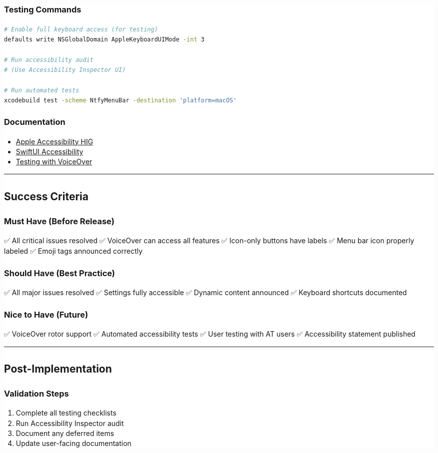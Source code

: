### Testing Commands
```bash
# Enable full keyboard access (for testing)
defaults write NSGlobalDomain AppleKeyboardUIMode -int 3

# Run accessibility audit
# (Use Accessibility Inspector UI)

# Run automated tests
xcodebuild test -scheme NtfyMenuBar -destination 'platform=macOS'
```

### Documentation
- [Apple Accessibility HIG](https://developer.apple.com/design/human-interface-guidelines/accessibility)
- [SwiftUI Accessibility](https://developer.apple.com/documentation/swiftui/view-accessibility)
- [Testing with VoiceOver](https://developer.apple.com/documentation/accessibility/voiceover)

---

## Success Criteria

### Must Have (Before Release)
✅ All critical issues resolved
✅ VoiceOver can access all features
✅ Icon-only buttons have labels
✅ Menu bar icon properly labeled
✅ Emoji tags announced correctly

### Should Have (Best Practice)
✅ All major issues resolved
✅ Settings fully accessible
✅ Dynamic content announced
✅ Keyboard shortcuts documented

### Nice to Have (Future)
✅ VoiceOver rotor support
✅ Automated accessibility tests
✅ User testing with AT users
✅ Accessibility statement published

---

## Post-Implementation

### Validation Steps
1. Complete all testing checklists
2. Run Accessibility Inspector audit
3. Document any deferred items
4. Update user-facing documentation
